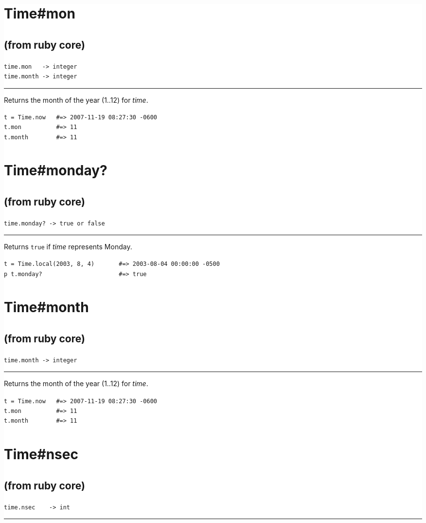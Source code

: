 # Time#mon

(from ruby core)
---
    time.mon   -> integer
    time.month -> integer

---

Returns the month of the year (1..12) for *time*.

    t = Time.now   #=> 2007-11-19 08:27:30 -0600
    t.mon          #=> 11
    t.month        #=> 11


# Time#monday?

(from ruby core)
---
    time.monday? -> true or false

---

Returns `true` if *time* represents Monday.

    t = Time.local(2003, 8, 4)       #=> 2003-08-04 00:00:00 -0500
    p t.monday?                      #=> true


# Time#month

(from ruby core)
---
    time.month -> integer

---

Returns the month of the year (1..12) for *time*.

    t = Time.now   #=> 2007-11-19 08:27:30 -0600
    t.mon          #=> 11
    t.month        #=> 11


# Time#nsec

(from ruby core)
---
    time.nsec    -> int

---
